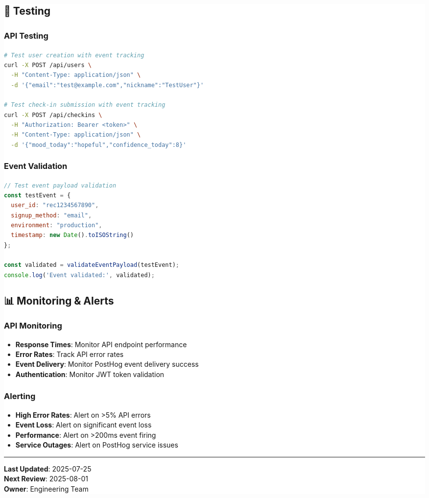 ## 🧪 Testing

### **API Testing**
```bash
# Test user creation with event tracking
curl -X POST /api/users \
  -H "Content-Type: application/json" \
  -d '{"email":"test@example.com","nickname":"TestUser"}'

# Test check-in submission with event tracking
curl -X POST /api/checkins \
  -H "Authorization: Bearer <token>" \
  -H "Content-Type: application/json" \
  -d '{"mood_today":"hopeful","confidence_today":8}'
```

### **Event Validation**
```javascript
// Test event payload validation
const testEvent = {
  user_id: "rec1234567890",
  signup_method: "email",
  environment: "production",
  timestamp: new Date().toISOString()
};

const validated = validateEventPayload(testEvent);
console.log('Event validated:', validated);
```

## 📊 Monitoring & Alerts

### **API Monitoring**
- **Response Times**: Monitor API endpoint performance
- **Error Rates**: Track API error rates
- **Event Delivery**: Monitor PostHog event delivery success
- **Authentication**: Monitor JWT token validation

### **Alerting**
- **High Error Rates**: Alert on >5% API errors
- **Event Loss**: Alert on significant event loss
- **Performance**: Alert on >200ms event firing
- **Service Outages**: Alert on PostHog service issues

---

**Last Updated**: 2025-07-25  
**Next Review**: 2025-08-01  
**Owner**: Engineering Team 